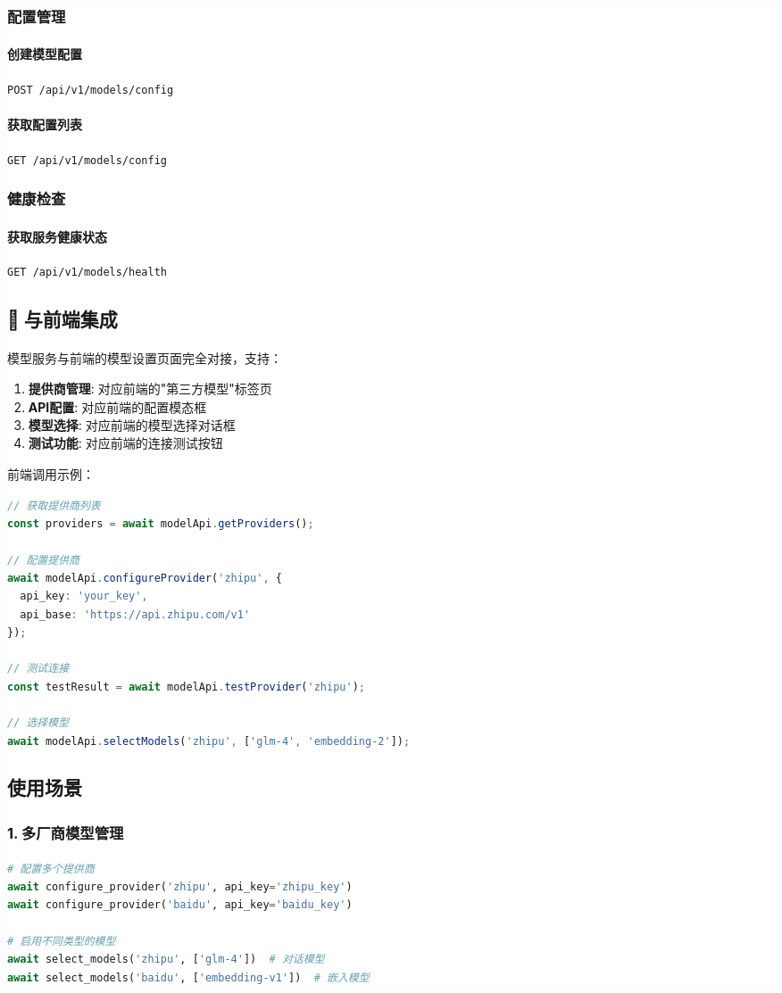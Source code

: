 ### 配置管理

#### 创建模型配置
```http
POST /api/v1/models/config
```

#### 获取配置列表
```http
GET /api/v1/models/config
```

### 健康检查

#### 获取服务健康状态
```http
GET /api/v1/models/health
```

## 🔗 与前端集成

模型服务与前端的模型设置页面完全对接，支持：

1. **提供商管理**: 对应前端的"第三方模型"标签页
2. **API配置**: 对应前端的配置模态框
3. **模型选择**: 对应前端的模型选择对话框
4. **测试功能**: 对应前端的连接测试按钮

前端调用示例：

```typescript
// 获取提供商列表
const providers = await modelApi.getProviders();

// 配置提供商
await modelApi.configureProvider('zhipu', {
  api_key: 'your_key',
  api_base: 'https://api.zhipu.com/v1'
});

// 测试连接
const testResult = await modelApi.testProvider('zhipu');

// 选择模型
await modelApi.selectModels('zhipu', ['glm-4', 'embedding-2']);
```

## 使用场景

### 1. 多厂商模型管理
```python
# 配置多个提供商
await configure_provider('zhipu', api_key='zhipu_key')
await configure_provider('baidu', api_key='baidu_key')

# 启用不同类型的模型
await select_models('zhipu', ['glm-4'])  # 对话模型
await select_models('baidu', ['embedding-v1'])  # 嵌入模型
```
